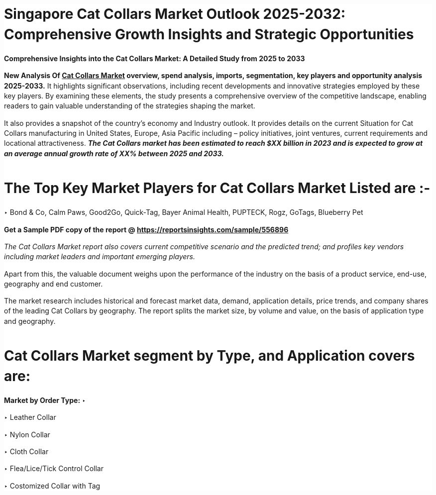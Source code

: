 # Singapore Cat Collars Market Outlook 2025-2032: Comprehensive Growth Insights and Strategic Opportunities

<strong>Comprehensive Insights into the Cat Collars Market: A Detailed Study from 2025 to 2033</strong>

<strong>New Analysis Of <a href=https://www.reportsinsights.com/sample/556896>Cat Collars Market</a> overview, spend analysis, imports, segmentation, key players and opportunity analysis 2025-2033.</strong> It highlights significant observations, including recent developments and innovative strategies employed by these key players. By examining these elements, the study presents a comprehensive overview of the competitive landscape, enabling readers to gain valuable understanding of the strategies shaping the market.

It also provides a snapshot of the country’s economy and Industry outlook. It provides details on the current Situation for Cat Collars manufacturing in United States, Europe, Asia Pacific including – policy initiatives, joint ventures, current requirements and locational attractiveness. <strong><em>The Cat Collars market has been estimated to reach $XX billion in 2023 and is expected to grow at an average annual growth rate of XX% between 2025 and 2033.</em></strong>

# <strong>The Top Key Market Players for Cat Collars Market Listed are :-</strong> 

‣ Bond & Co, Calm Paws, Good2Go, Quick-Tag, Bayer Animal Health, PUPTECK, Rogz, GoTags, Blueberry Pet

<strong>Get a Sample PDF copy of the report @ <a href=https://reportsinsights.com/sample/556896>https://reportsinsights.com/sample/556896</a></strong>

<em>The Cat Collars Market report also covers current competitive scenario and the predicted trend; and profiles key vendors including market leaders and important emerging players.</em>

Apart from this, the valuable document weighs upon the performance of the industry on the basis of a product service, end-use, geography and end customer.

The market research includes historical and forecast market data, demand, application details, price trends, and company shares of the leading Cat Collars by geography. The report splits the market size, by volume and value, on the basis of application type and geography.

# <strong>Cat Collars Market segment by Type, and Application covers are:</strong>

<strong>Market by Order Type: </strong>
‣ 

‣ Leather Collar

‣ Nylon Collar

‣ Cloth Collar

‣ Flea/Lice/Tick Control Collar

‣ Costomized Collar with Tag
